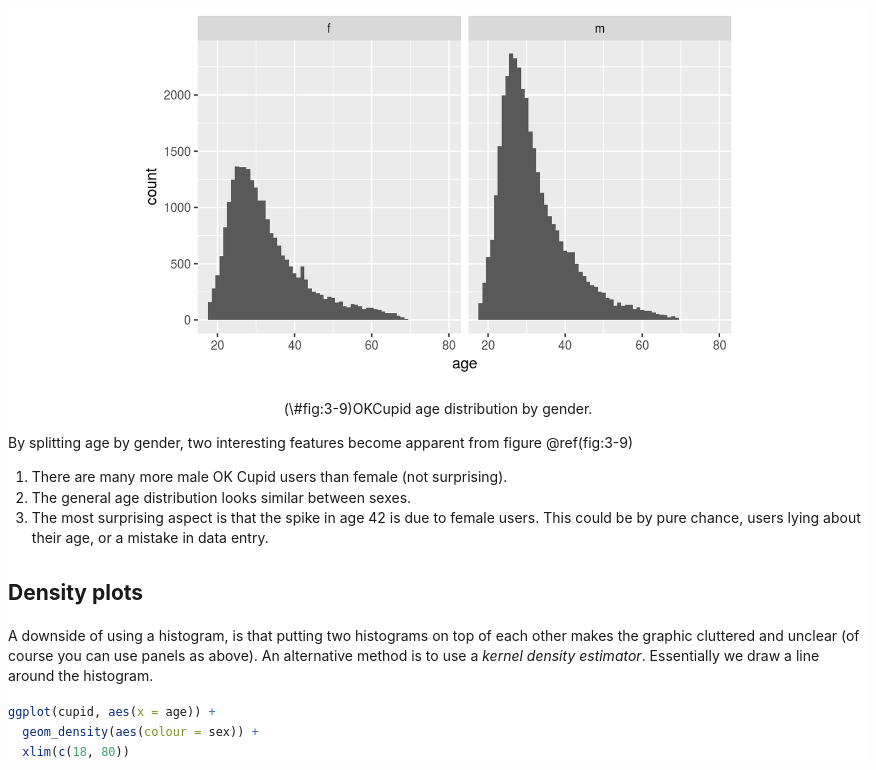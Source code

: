 <div class="figure" style="text-align: center">
<img src="_main_files/figure-html/3-9-1.png" alt="OKCupid age distribution by gender." width="70%" />
<p class="caption">(\#fig:3-9)OKCupid age distribution by gender.</p>
</div>

By splitting age by gender, two interesting features become apparent from figure \@ref(fig:3-9)

1. There are many more male OK Cupid users than female (not surprising).
2. The general age distribution looks similar between sexes.
3. The most surprising aspect is that the spike in age 42 is due to female users. This
could be by pure chance, users lying about their age, or a mistake in data entry.

## Density plots

A downside of using a histogram, is that putting two histograms on top of each other
makes the graphic cluttered and unclear (of course you can use panels as above). 
An alternative method is to use a _kernel density estimator_. Essentially we draw a 
line around the histogram.



```r
ggplot(cupid, aes(x = age)) + 
  geom_density(aes(colour = sex)) +
  xlim(c(18, 80))
```

